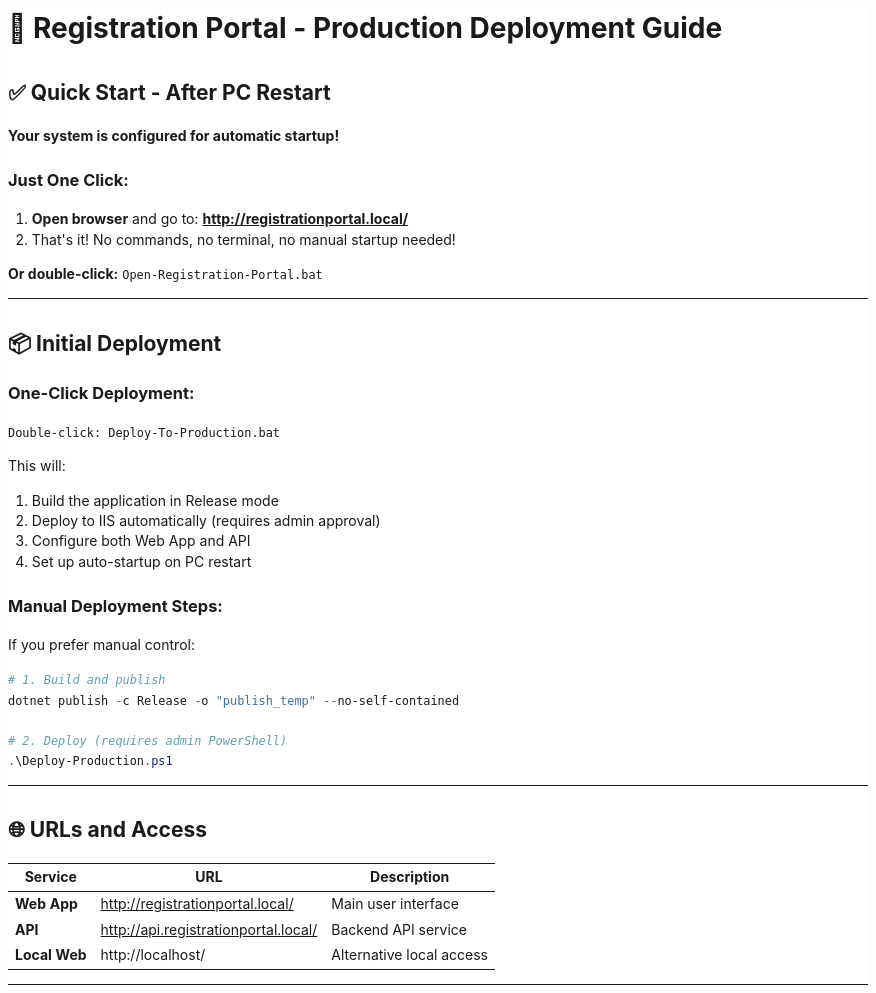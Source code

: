 # 🚀 Registration Portal - Production Deployment Guide

## ✅ Quick Start - After PC Restart

**Your system is configured for automatic startup!**

### Just One Click:
1. **Open browser** and go to: **http://registrationportal.local/**
2. That's it! No commands, no terminal, no manual startup needed!

**Or double-click:** `Open-Registration-Portal.bat`

---

## 📦 Initial Deployment

### One-Click Deployment:
```batch
Double-click: Deploy-To-Production.bat
```

This will:
1. Build the application in Release mode
2. Deploy to IIS automatically (requires admin approval)
3. Configure both Web App and API
4. Set up auto-startup on PC restart

### Manual Deployment Steps:
If you prefer manual control:

```powershell
# 1. Build and publish
dotnet publish -c Release -o "publish_temp" --no-self-contained

# 2. Deploy (requires admin PowerShell)
.\Deploy-Production.ps1
```

---

## 🌐 URLs and Access

| Service | URL | Description |
|---------|-----|-------------|
| **Web App** | http://registrationportal.local/ | Main user interface |
| **API** | http://api.registrationportal.local/ | Backend API service |
| **Local Web** | http://localhost/ | Alternative local access |

---
